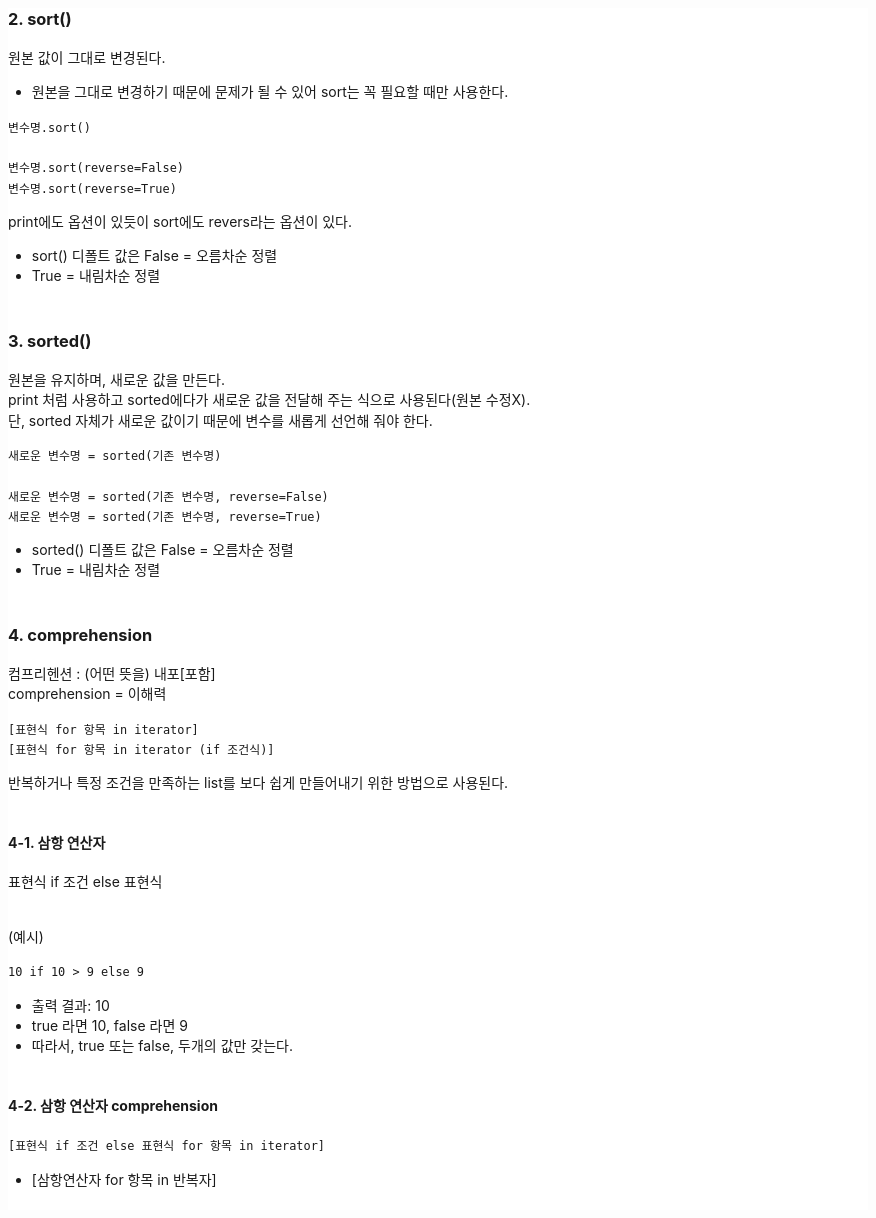 ### 2. sort()
원본 값이 그대로 변경된다.
* 원본을 그대로 변경하기 때문에 문제가 될 수 있어 sort는 꼭 필요할 때만 사용한다.
```
변수명.sort()

변수명.sort(reverse=False)
변수명.sort(reverse=True)
```
print에도 옵션이 있듯이 sort에도 revers라는 옵션이 있다.
* sort() 디폴트 값은 False = 오름차순 정렬
* True = 내림차순 정렬
<br/><br/>

### 3. sorted()
원본을 유지하며, 새로운 값을 만든다. <br/>
print 처럼 사용하고 sorted에다가 새로운 값을 전달해 주는 식으로 사용된다(원본 수정X). <br/>
단, sorted 자체가 새로운 값이기 때문에 변수를 새롭게 선언해 줘야 한다.
```
새로운 변수명 = sorted(기존 변수명)

새로운 변수명 = sorted(기존 변수명, reverse=False)
새로운 변수명 = sorted(기존 변수명, reverse=True)
```
* sorted() 디폴트 값은 False = 오름차순 정렬
* True = 내림차순 정렬
<br/><br/>

### 4. comprehension
컴프리헨션 : (어떤 뜻을) 내포[포함] <br/>
comprehension = 이해력
```
[표현식 for 항목 in iterator]
[표현식 for 항목 in iterator (if 조건식)]
```
반복하거나 특정 조건을 만족하는 list를 보다 쉽게 만들어내기 위한 방법으로 사용된다.
<br/><br/>

#### 4-1. 삼항 연산자
표현식 if 조건 else 표현식
<br/><br/>

(예시)
```
10 if 10 > 9 else 9
```
* 출력 결과: 10
* true 라면 10, false 라면 9
* 따라서, true 또는 false, 두개의 값만 갖는다.
<br/><br/>

#### 4-2. 삼항 연산자 comprehension
```
[표현식 if 조건 else 표현식 for 항목 in iterator]
```
* [삼항연산자 for 항목 in 반복자]
<br/><br/>
